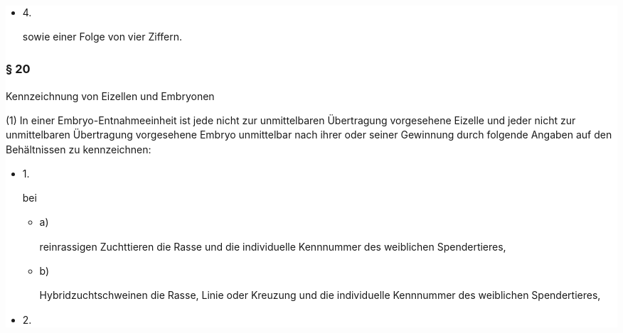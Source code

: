   - 4\.
    
    <div>
    
    sowie einer Folge von vier Ziffern.
    
    </div>

</div>

</div>

</div>

</div>

<span id="BJNR290400021BJNE002200000.html"></span>

### § 20  
Kennzeichnung von Eizellen und Embryonen

<div>

<div class="jnhtml">

<div>

<div class="jurAbsatz">

(1) In einer Embryo-Entnahmeeinheit ist jede nicht zur unmittelbaren
Übertragung vorgesehene Eizelle und jeder nicht zur unmittelbaren
Übertragung vorgesehene Embryo unmittelbar nach ihrer oder seiner
Gewinnung durch folgende Angaben auf den Behältnissen zu kennzeichnen:

  - 1\.
    
    <div>
    
    bei
    
      - a)
        
        <div>
        
        reinrassigen Zuchttieren die Rasse und die individuelle
        Kennnummer des weiblichen Spendertieres,
        
        </div>
    
      - b)
        
        <div>
        
        Hybridzuchtschweinen die Rasse, Linie oder Kreuzung und die
        individuelle Kennnummer des weiblichen Spendertieres,
        
        </div>
    
    </div>

  - 2\.
    
    <div>
    